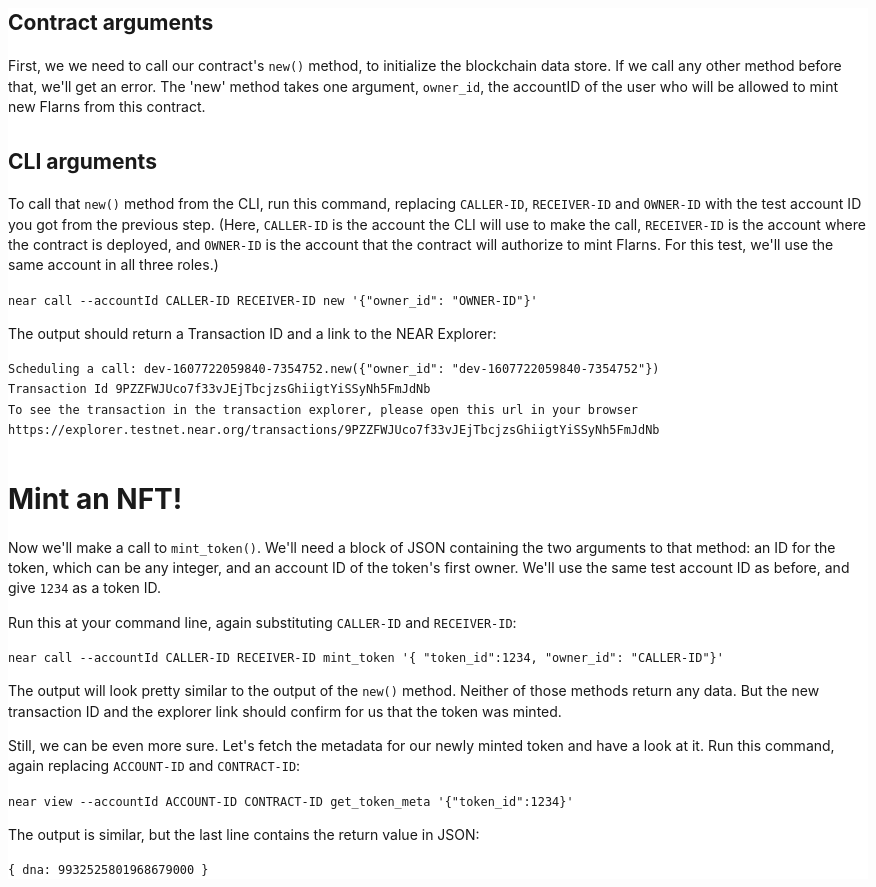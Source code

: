 ## Contract arguments

First, we we need to call our contract's `new()` method, to initialize the blockchain data store. If we call any other method before that, we'll get an error. The 'new' method takes one argument, `owner_id`, the accountID of the user who will be allowed to mint new Flarns from this contract.

## CLI arguments

To call that `new()` method from the CLI, run this command, replacing `CALLER-ID`, `RECEIVER-ID` and `OWNER-ID` with the test account ID you got from the previous step. \(Here, `CALLER-ID` is the account the CLI will use to make the call, `RECEIVER-ID` is the account where the contract is deployed, and `OWNER-ID` is the account that the contract will authorize to mint Flarns. For this test, we'll use the same account in all three roles.\)

```text
near call --accountId CALLER-ID RECEIVER-ID new '{"owner_id": "OWNER-ID"}'
```

The output should return a Transaction ID and a link to the NEAR Explorer:

```text
Scheduling a call: dev-1607722059840-7354752.new({"owner_id": "dev-1607722059840-7354752"})
Transaction Id 9PZZFWJUco7f33vJEjTbcjzsGhiigtYiSSyNh5FmJdNb
To see the transaction in the transaction explorer, please open this url in your browser
https://explorer.testnet.near.org/transactions/9PZZFWJUco7f33vJEjTbcjzsGhiigtYiSSyNh5FmJdNb
```

# Mint an NFT!

Now we'll make a call to `mint_token()`. We'll need a block of JSON containing the two arguments to that method: an ID for the token, which can be any integer, and an account ID of the token's first owner. We'll use the same test account ID as before, and give `1234` as a token ID.

Run this at your command line, again substituting `CALLER-ID` and `RECEIVER-ID`:

```text
near call --accountId CALLER-ID RECEIVER-ID mint_token '{ "token_id":1234, "owner_id": "CALLER-ID"}'
```

The output will look pretty similar to the output of the `new()` method. Neither of those methods return any data. But the new transaction ID and the explorer link should confirm for us that the token was minted.

Still, we can be even more sure. Let's fetch the metadata for our newly minted token and have a look at it. Run this command, again replacing `ACCOUNT-ID` and `CONTRACT-ID`:

```text
near view --accountId ACCOUNT-ID CONTRACT-ID get_token_meta '{"token_id":1234}'
```

The output is similar, but the last line contains the return value in JSON:

```text
{ dna: 9932525801968679000 }
```
